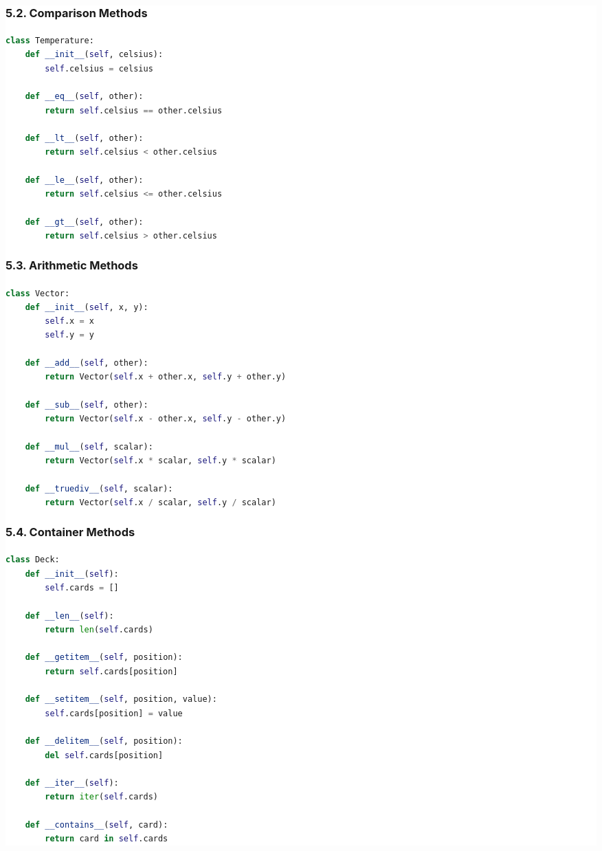 ### 5.2. Comparison Methods
```python
class Temperature:
    def __init__(self, celsius):
        self.celsius = celsius
    
    def __eq__(self, other):
        return self.celsius == other.celsius
    
    def __lt__(self, other):
        return self.celsius < other.celsius
    
    def __le__(self, other):
        return self.celsius <= other.celsius
    
    def __gt__(self, other):
        return self.celsius > other.celsius
```

### 5.3. Arithmetic Methods
```python
class Vector:
    def __init__(self, x, y):
        self.x = x
        self.y = y
    
    def __add__(self, other):
        return Vector(self.x + other.x, self.y + other.y)
    
    def __sub__(self, other):
        return Vector(self.x - other.x, self.y - other.y)
    
    def __mul__(self, scalar):
        return Vector(self.x * scalar, self.y * scalar)
    
    def __truediv__(self, scalar):
        return Vector(self.x / scalar, self.y / scalar)
```

### 5.4. Container Methods
```python
class Deck:
    def __init__(self):
        self.cards = []
    
    def __len__(self):
        return len(self.cards)
    
    def __getitem__(self, position):
        return self.cards[position]
    
    def __setitem__(self, position, value):
        self.cards[position] = value
    
    def __delitem__(self, position):
        del self.cards[position]
    
    def __iter__(self):
        return iter(self.cards)
    
    def __contains__(self, card):
        return card in self.cards
